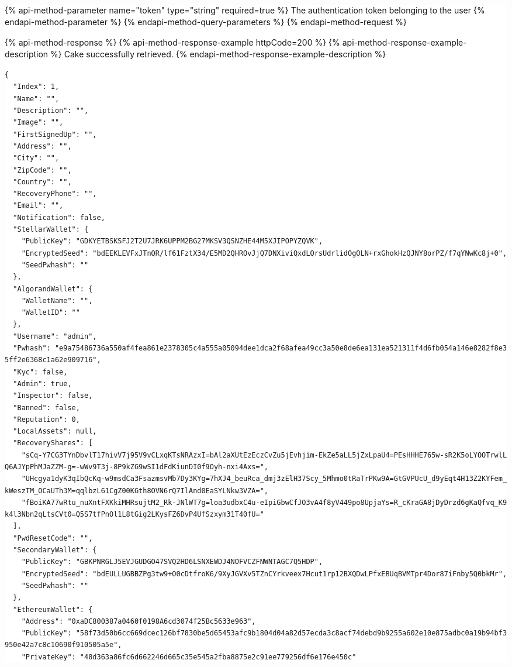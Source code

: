 {% api-method-parameter name="token" type="string" required=true %}
The authentication token belonging to the user
{% endapi-method-parameter %}
{% endapi-method-query-parameters %}
{% endapi-method-request %}

{% api-method-response %}
{% api-method-response-example httpCode=200 %}
{% api-method-response-example-description %}
Cake successfully retrieved.
{% endapi-method-response-example-description %}

```text
{
  "Index": 1,
  "Name": "",
  "Description": "",
  "Image": "",
  "FirstSignedUp": "",
  "Address": "",
  "City": "",
  "ZipCode": "",
  "Country": "",
  "RecoveryPhone": "",
  "Email": "",
  "Notification": false,
  "StellarWallet": {
    "PublicKey": "GDKYETBSKSFJ2T2U7JRK6UPPM2BG27MKSV3QSNZHE44M5XJIPOPYZQVK",
    "EncryptedSeed": "bdEEKLEVFxJTnQR/lf61FztX34/E5MD2QHROvJjQ7DNXiviQxdLQrsUdrlidOgOLN+rxGhokHzQJNY8orPZ/f7qYNwKc8j+0",
    "SeedPwhash": ""
  },
  "AlgorandWallet": {
    "WalletName": "",
    "WalletID": ""
  },
  "Username": "admin",
  "Pwhash": "e9a75486736a550af4fea861e2378305c4a555a05094dee1dca2f68afea49cc3a50e8de6ea131ea521311f4d6fb054a146e8282f8e35ff2e6368c1a62e909716",
  "Kyc": false,
  "Admin": true,
  "Inspector": false,
  "Banned": false,
  "Reputation": 0,
  "LocalAssets": null,
  "RecoveryShares": [
    "sCq-Y7CG3TYnDbvlT17hivV7j95V9vCLxqKTsNRAzxI=bAl2aXUtEzEczCvZu5jEvhjim-EkZe5aLL5jZxLpaU4=PEsHHHE765w-sR2K5oLYOOTrwlLQ6AJYpPhMJaZZM-g=-wWv9T3j-8P9kZG9wSI1dFdKiunDI0f9Oyh-nxi4Axs=",
    "UHcgya1dyK3qIbQcKq-w9msdCa3FsazmsvMb7Dy3KYg=7hXJ4_beuRca_dmj3zElH37Scy_5Mhmo0tRaTrPKw9A=GtGVPUcU_d9yEqt4H13Z2KYFem_kWeszTM_OCaUTh3M=qqlbzL61CgZ00KGth8OVN6rQ7IlAnd0EaSYLNkw3VZA=",
    "fBoiKA77wRtu_nuXntFXKkiMHRsujtM2_Rk-JNlWT7g=loa3udbxC4u-eIpiGbwCfJO3vA4f8yV449po8UpjaYs=R_cKraGA8jDyDrzd6gKaQfvq_K9k4l3Nbn2qLtsCVt0=Q5S7tfPnOl1L8tGig2LKysFZ6DvP4UfSzxym31T40fU="
  ],
  "PwdResetCode": "",
  "SecondaryWallet": {
    "PublicKey": "GBKPNRGLJ5EVJGUDGO47SVQ2HD6LSNXEWDJ4NOFVCZFNWNTAGC7Q5HDP",
    "EncryptedSeed": "bdEULLUGBBZPg3tw9+O0cDtfroK6/9XyJGVXv5TZnCYrkveex7Hcut1rp12BXQDwLPfxEBUqBVMTpr4Dor87iFnby5Q0bkMr",
    "SeedPwhash": ""
  },
  "EthereumWallet": {
    "Address": "0xaDC800387a0460f0198A6cd3074f25Bc5633e963",
    "PublicKey": "58f73d50b6cc669dcec126bf7830be5d65453afc9b1804d04a82d57ecda3c8acf74debd9b9255a602e10e875adbc0a19b94bf3950e42a7c8c10690f910505a5e",
    "PrivateKey": "48d363a86fc6d662246d665c35e545a2fba8875e2c91ee779256df6e176e450c"
```